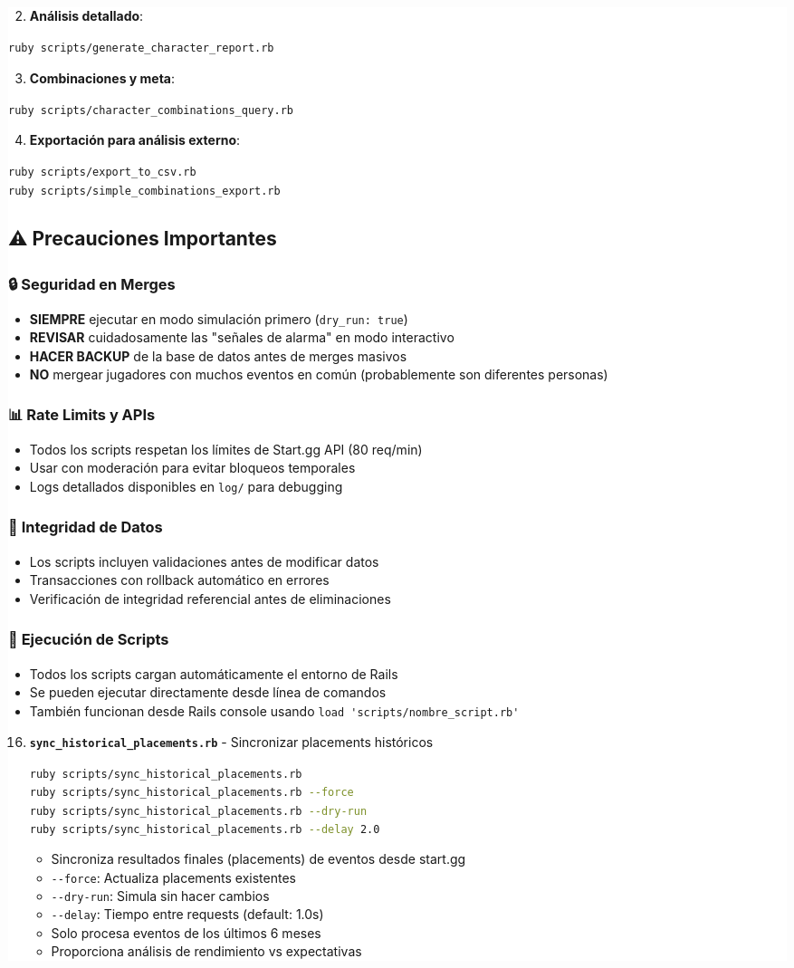 2. **Análisis detallado**:
```bash
ruby scripts/generate_character_report.rb
```

3. **Combinaciones y meta**:
```bash
ruby scripts/character_combinations_query.rb
```

4. **Exportación para análisis externo**:
```bash
ruby scripts/export_to_csv.rb
ruby scripts/simple_combinations_export.rb
```

## ⚠️ **Precauciones Importantes**

### 🔒 **Seguridad en Merges**
- **SIEMPRE** ejecutar en modo simulación primero (`dry_run: true`)
- **REVISAR** cuidadosamente las "señales de alarma" en modo interactivo
- **HACER BACKUP** de la base de datos antes de merges masivos
- **NO** mergear jugadores con muchos eventos en común (probablemente son diferentes personas)

### 📊 **Rate Limits y APIs**
- Todos los scripts respetan los límites de Start.gg API (80 req/min)
- Usar con moderación para evitar bloqueos temporales
- Logs detallados disponibles en `log/` para debugging

### 🔄 **Integridad de Datos**
- Los scripts incluyen validaciones antes de modificar datos
- Transacciones con rollback automático en errores
- Verificación de integridad referencial antes de eliminaciones

### 🚀 **Ejecución de Scripts**
- Todos los scripts cargan automáticamente el entorno de Rails
- Se pueden ejecutar directamente desde línea de comandos
- También funcionan desde Rails console usando `load 'scripts/nombre_script.rb'`

16. **`sync_historical_placements.rb`** - Sincronizar placements históricos
    ```bash
    ruby scripts/sync_historical_placements.rb
    ruby scripts/sync_historical_placements.rb --force
    ruby scripts/sync_historical_placements.rb --dry-run
    ruby scripts/sync_historical_placements.rb --delay 2.0
    ```
    - Sincroniza resultados finales (placements) de eventos desde start.gg
    - `--force`: Actualiza placements existentes
    - `--dry-run`: Simula sin hacer cambios
    - `--delay`: Tiempo entre requests (default: 1.0s)
    - Solo procesa eventos de los últimos 6 meses
    - Proporciona análisis de rendimiento vs expectativas
